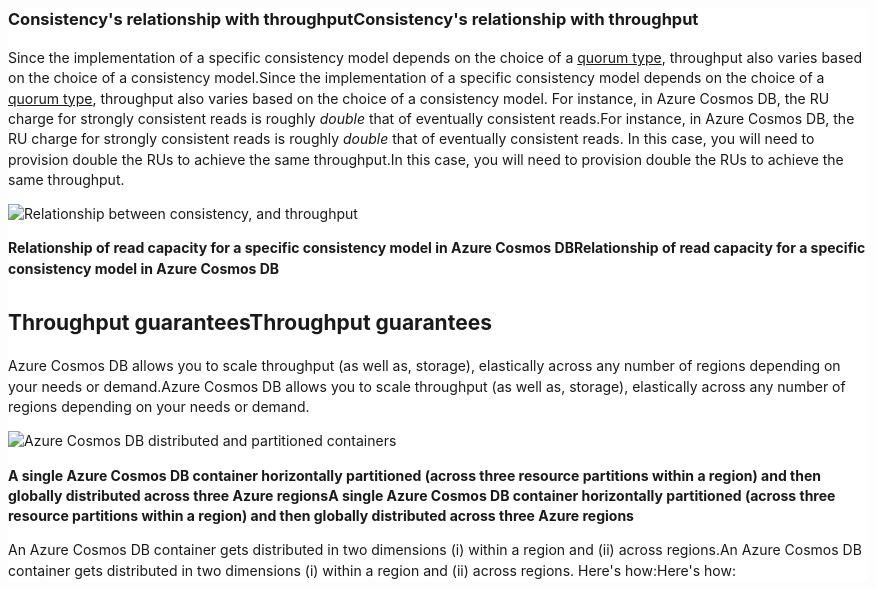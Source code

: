 ### <a id="ConsistencyAndThroughput"></a><span data-ttu-id="de85e-256">Consistency's relationship with throughput</span><span class="sxs-lookup"><span data-stu-id="de85e-256">Consistency's relationship with throughput</span></span>
<span data-ttu-id="de85e-257">Since the implementation of a specific consistency model depends on the choice of a [quorum type](http://cs.brown.edu/~mph/HerlihyW90/p463-herlihy.pdf), throughput also varies based on the choice of a consistency model.</span><span class="sxs-lookup"><span data-stu-id="de85e-257">Since the implementation of a specific consistency model depends on the choice of a [quorum type](http://cs.brown.edu/~mph/HerlihyW90/p463-herlihy.pdf), throughput also varies based on the choice of a consistency model.</span></span> <span data-ttu-id="de85e-258">For instance, in Azure Cosmos DB, the RU charge for strongly consistent reads is roughly *double* that of eventually consistent reads.</span><span class="sxs-lookup"><span data-stu-id="de85e-258">For instance, in Azure Cosmos DB, the RU charge for strongly consistent reads is roughly *double* that of eventually consistent reads.</span></span> <span data-ttu-id="de85e-259">In this case, you will need to provision double the RUs to achieve the same throughput.</span><span class="sxs-lookup"><span data-stu-id="de85e-259">In this case, you will need to provision double the RUs to achieve the same throughput.</span></span>


![Relationship between consistency, and throughput](./media/distribute-data-globally/consistency-and-throughput.png)

<span data-ttu-id="de85e-261">**Relationship of read capacity for a specific consistency model in Azure Cosmos DB**</span><span class="sxs-lookup"><span data-stu-id="de85e-261">**Relationship of read capacity for a specific consistency model in Azure Cosmos DB**</span></span>

## <a id="ThroughputGuarantees"></a><span data-ttu-id="de85e-262">Throughput guarantees</span><span class="sxs-lookup"><span data-stu-id="de85e-262">Throughput guarantees</span></span> 
<span data-ttu-id="de85e-263">Azure Cosmos DB allows you to scale throughput (as well as, storage), elastically across any number of regions depending on your needs or demand.</span><span class="sxs-lookup"><span data-stu-id="de85e-263">Azure Cosmos DB allows you to scale throughput (as well as, storage), elastically across any number of regions depending on your needs or demand.</span></span> 

![Azure Cosmos DB distributed and partitioned containers](../cosmos-db/media/introduction/azure-cosmos-db-global-distribution.png)

<span data-ttu-id="de85e-265">**A single Azure Cosmos DB container horizontally partitioned (across three resource partitions within a region) and then globally distributed across three Azure regions**</span><span class="sxs-lookup"><span data-stu-id="de85e-265">**A single Azure Cosmos DB container horizontally partitioned (across three resource partitions within a region) and then globally distributed across three Azure regions**</span></span>

<span data-ttu-id="de85e-266">An Azure Cosmos DB container gets distributed in two dimensions (i) within a region and (ii) across regions.</span><span class="sxs-lookup"><span data-stu-id="de85e-266">An Azure Cosmos DB container gets distributed in two dimensions (i) within a region and (ii) across regions.</span></span> <span data-ttu-id="de85e-267">Here's how:</span><span class="sxs-lookup"><span data-stu-id="de85e-267">Here's how:</span></span> 
